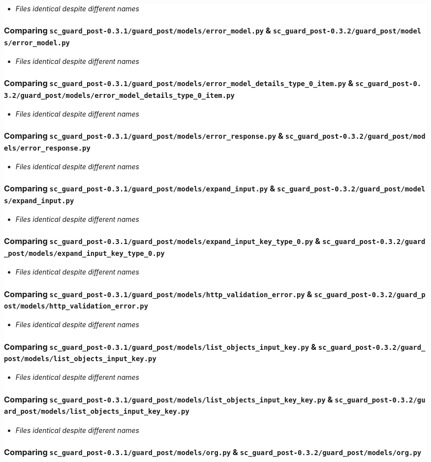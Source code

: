  * *Files identical despite different names*

### Comparing `sc_guard_post-0.3.1/guard_post/models/error_model.py` & `sc_guard_post-0.3.2/guard_post/models/error_model.py`

 * *Files identical despite different names*

### Comparing `sc_guard_post-0.3.1/guard_post/models/error_model_details_type_0_item.py` & `sc_guard_post-0.3.2/guard_post/models/error_model_details_type_0_item.py`

 * *Files identical despite different names*

### Comparing `sc_guard_post-0.3.1/guard_post/models/error_response.py` & `sc_guard_post-0.3.2/guard_post/models/error_response.py`

 * *Files identical despite different names*

### Comparing `sc_guard_post-0.3.1/guard_post/models/expand_input.py` & `sc_guard_post-0.3.2/guard_post/models/expand_input.py`

 * *Files identical despite different names*

### Comparing `sc_guard_post-0.3.1/guard_post/models/expand_input_key_type_0.py` & `sc_guard_post-0.3.2/guard_post/models/expand_input_key_type_0.py`

 * *Files identical despite different names*

### Comparing `sc_guard_post-0.3.1/guard_post/models/http_validation_error.py` & `sc_guard_post-0.3.2/guard_post/models/http_validation_error.py`

 * *Files identical despite different names*

### Comparing `sc_guard_post-0.3.1/guard_post/models/list_objects_input_key.py` & `sc_guard_post-0.3.2/guard_post/models/list_objects_input_key.py`

 * *Files identical despite different names*

### Comparing `sc_guard_post-0.3.1/guard_post/models/list_objects_input_key_key.py` & `sc_guard_post-0.3.2/guard_post/models/list_objects_input_key_key.py`

 * *Files identical despite different names*

### Comparing `sc_guard_post-0.3.1/guard_post/models/org.py` & `sc_guard_post-0.3.2/guard_post/models/org.py`
